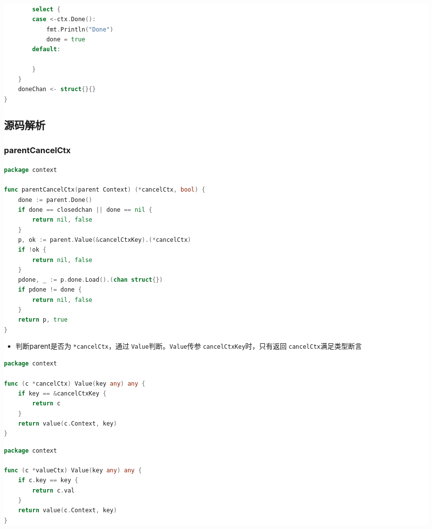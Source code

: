 ```go
		select {
		case <-ctx.Done():
			fmt.Println("Done")
			done = true
		default:

		}
	}
	doneChan <- struct{}{}
}
```

## 源码解析

### parentCancelCtx

```go
package context

func parentCancelCtx(parent Context) (*cancelCtx, bool) {
	done := parent.Done()
	if done == closedchan || done == nil {
		return nil, false
	}
	p, ok := parent.Value(&cancelCtxKey).(*cancelCtx)
	if !ok {
		return nil, false
	}
	pdone, _ := p.done.Load().(chan struct{})
	if pdone != done {
		return nil, false
	}
	return p, true
}
```

* 判断parent是否为 `*cancelCtx`，通过 `Value`判断。`Value`传参 `cancelCtxKey`时，只有返回 `cancelCtx`满足类型断言

```go
package context

func (c *cancelCtx) Value(key any) any {
	if key == &cancelCtxKey {
		return c
	}
	return value(c.Context, key)
}
```

```go
package context

func (c *valueCtx) Value(key any) any {
	if c.key == key {
		return c.val
	}
	return value(c.Context, key)
}
```
